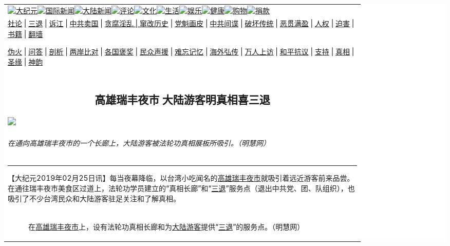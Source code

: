 <a name="1" id="1" target="_blank"></a><span id="1"></span>
<table border="0"><tr><td colspan="2" VALIGN=TOP><a href="https://github.com/woywz155/djy/blob/master/gb/nsc413.md#1"><img src="https://raw.githubusercontent.com/woywz155/www/master/t/djy/1.jpg" title="大纪元"></a><a href="https://github.com/woywz155/djy/blob/master/gb/n24hr.md#1"><img src="https://raw.githubusercontent.com/woywz155/www/master/t/djy/3.jpg" title="国际新闻"></a><a href="https://github.com/woywz155/djy/blob/master/gb/nsc413.md#1"><img src="https://raw.githubusercontent.com/woywz155/www/master/t/djy/4.jpg" title="大陆新闻"></a><a href="https://github.com/woywz155/djy/blob/master/gb/news392.md#1"><img src="https://raw.githubusercontent.com/woywz155/www/master/t/djy/5.jpg" title="评论"></a><a href="https://github.com/woywz155/djy/blob/master/gb/news2007.md#1"><img src="https://raw.githubusercontent.com/woywz155/www/master/t/djy/6.jpg" title="文化"></a><a href="https://github.com/woywz155/djy/blob/master/gb/news2008.md#1"><img src="https://raw.githubusercontent.com/woywz155/www/master/t/djy/7.jpg" title="生活"></a><a href="https://github.com/woywz155/djy/blob/master/gb/ncyule.md#1"><img src="https://raw.githubusercontent.com/woywz155/www/master/t/djy/8.jpg" title="娱乐"></a><a href="https://github.com/woywz155/djy/blob/master/gb/nsc1002.md#1"><img src="https://raw.githubusercontent.com/woywz155/www/master/t/djy/9.jpg" title="健康"><a href="https://www.youlucky.com"><img src="https://raw.githubusercontent.com/woywz155/www/master/t/djy/10.jpg" title="购物"></a><a href="https://www.supportepoch.org/donation?utm_medium=epochtimes&utm_source=referral&utm_campaign=donate_button_djyhomepage"><img src="https://raw.githubusercontent.com/woywz155/www/master/t/djy/12.jpg" title="捐款"></a></td></tr>
<tr><td colspan="2" VALIGN=TOP><a target="_blank" href="https://git.io/fjCRf">社论</a> | <a target="_blank" href="https://github.com/woywz155/djy/blob/master/gb/nf5657.md#1">三退</a> | <a target="_blank" href="https://github.com/woywz155/djy/blob/master/gb/nf6123.md#1">诉江</a> | <a target="_blank" href="https://github.com/woywz155/djy/blob/master/gb/nf1176117.md#1">中共卖国</a> | <a target="_blank" href="https://github.com/woywz155/djy/blob/master/gb/nf5773.md#1">贪腐淫乱 | <a target="_blank" href="https://github.com/woywz155/djy/blob/master/gb/nf1176115.md#1">窜改历史</a> | <a target="_blank" href="https://github.com/woywz155/djy/blob/master/gb/nf1176107.md#1">党魁画皮</a> | <a target="_blank" href="https://github.com/woywz155/djy/blob/master/gb/nf1320400.md#1">中共间谍</a> | <a target="_blank" href="https://github.com/woywz155/djy/blob/master/gb/nf1176114.md#1">破坏传统</a> | <a target="_blank" href="https://github.com/woywz155/djy/blob/master/gb/nf5287.md#1">恶贯满盈</a> | <a target="_blank" href="https://github.com/woywz155/djy/blob/master/gb/ncid278.md#1">人权</a> | <a target="_blank" href="https://github.com/woywz155/djy/blob/master/gb/nf1176111.md#1">迫害</a> | <a target="_blank" href="https://github.com/woywz155/djy/blob/master/gb/nf1235328.md#1">书籍</a> | <a target="_blank" href="https://github.com/woywz155/www/blob/master/README.md?zsrh#1">翻墙</a></p><p><a target="_blank" href="https://github.com/woywz155/djy/blob/master/gb/nf5562.md#1">伪火</a> | <a target="_blank" href="https://github.com/woywz155/djy/blob/master/gb/nf4378.md#1">问答</a> | <a target="_blank" href="https://github.com/woywz155/djy/blob/master/gb/nf5792.md#1">剖析</a> | <a target="_blank" href="https://github.com/woywz155/djy/blob/master/gb/nf5735.md#1">两岸比对</a> | <a target="_blank" href="https://github.com/woywz155/djy/blob/master/gb/nf6119.md#1">各国褒奖</a> | <a target="_blank" href="https://github.com/woywz155/djy/blob/master/gb/nf6120.md#1">民众声援</a> | <a target="_blank" href="https://github.com/woywz155/djy/blob/master/gb/nf1188594.md#1">难忘记忆</a> | <a target="_blank" href="https://github.com/woywz155/djy/blob/master/gb/nf3180.md#1">海外弘传</a> | <a target="_blank" href="https://github.com/woywz155/djy/blob/master/gb/nf5410.md#1">万人上访</a> | <a target="_blank" href="https://github.com/woywz155/ntdtv/blob/master/gb/prog1530_1.md#1">和平抗议</a> | <a target="_blank" href="https://github.com/woywz155/djy/blob/master/gb/nf4386.md#1">支持</a> | <a target="_blank" href="https://github.com/woywz155/djy/blob/master/gb/nf4389.md#1">真相</a> | <a target="_blank" href="https://github.com/woywz155/djy/blob/master/gb/nf5790.md#1">圣缘</a> | <a target="_blank" href="https://github.com/woywz155/djy/blob/master/gb/nf4786.md#1">神韵</a></td></tr>
<tr><td VALIGN=TOP width="626"><h2 align=center>高雄瑞丰夜市 大陆游客明真相喜三退</h2>
<img src="http://i.epochtimes.com/assets/uploads/2019/02/2019-2-22-gaoxiong-night-fair_01-600x400.jpg" />
<h6>在通向高雄瑞丰夜市的一个长廊上，大陆游客被法轮功真相展板所吸引。（明慧网）
</h6>
<hr>
<p>【大纪元2019年02月25日讯】每当夜幕降临，以台湾小吃闻名的<a href="https://github.com/woywz155/djy/blob/master/gb/tag/%E9%AB%98%E9%9B%84%E7%91%9E%E4%B8%B0%E5%A4%9C%E5%B8%82.md">高雄瑞丰夜市</a>就吸引着远近游客前来品尝。在通往瑞丰夜市美食区过道上，法轮功学员建立的“真相长廊”和“<a href="https://github.com/woywz155/djy/blob/master/gb/tag/%E4%B8%89%E9%80%80.md">三退</a>”服务点（退出中共党、团、队组织），也吸引了不少台湾民众和大陆游客驻足关注和了解真相。</p>
<figure id="attachment_11070196" style="width: 600px" class="wp-caption aligncenter"><a href="http://i.epochtimes.com/assets/uploads/2019/02/2019-2-22-gaoxiong-night-fair_01-1.jpg"><img class="size-large wp-image-11070196" src="http://i.epochtimes.com/assets/uploads/2019/02/2019-2-22-gaoxiong-night-fair_01-1-600x450.jpg" alt="" width="600" b="450" /></a><figcaption class="wp-caption-text">在<a href="https://github.com/woywz155/djy/blob/master/gb/tag/%E9%AB%98%E9%9B%84%E7%91%9E%E4%B8%B0%E5%A4%9C%E5%B8%82.md">高雄瑞丰夜市</a>上，设有法轮功真相长廊和为<a href="https://github.com/woywz155/djy/blob/master/gb/tag/%E5%A4%A7%E9%99%86%E6%B8%B8%E5%AE%A2.md">大陆游客</a>提供“<a href="https://github.com/woywz155/djy/blob/master/gb/tag/%E4%B8%89%E9%80%80.md">三退</a>”的服务点。（明慧网）</figcaption></figure>